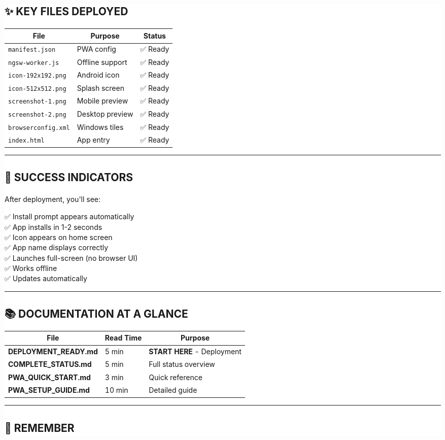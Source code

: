 
## ✨ KEY FILES DEPLOYED

| File | Purpose | Status |
|------|---------|--------|
| `manifest.json` | PWA config | ✅ Ready |
| `ngsw-worker.js` | Offline support | ✅ Ready |
| `icon-192x192.png` | Android icon | ✅ Ready |
| `icon-512x512.png` | Splash screen | ✅ Ready |
| `screenshot-1.png` | Mobile preview | ✅ Ready |
| `screenshot-2.png` | Desktop preview | ✅ Ready |
| `browserconfig.xml` | Windows tiles | ✅ Ready |
| `index.html` | App entry | ✅ Ready |

---

## 🎯 SUCCESS INDICATORS

After deployment, you'll see:

✅ Install prompt appears automatically  
✅ App installs in 1-2 seconds  
✅ Icon appears on home screen  
✅ App name displays correctly  
✅ Launches full-screen (no browser UI)  
✅ Works offline  
✅ Updates automatically  

---

## 📚 DOCUMENTATION AT A GLANCE

| File | Read Time | Purpose |
|------|-----------|---------|
| **DEPLOYMENT_READY.md** | 5 min | **START HERE** - Deployment |
| **COMPLETE_STATUS.md** | 5 min | Full status overview |
| **PWA_QUICK_START.md** | 3 min | Quick reference |
| **PWA_SETUP_GUIDE.md** | 10 min | Detailed guide |

---

## 🔑 REMEMBER
